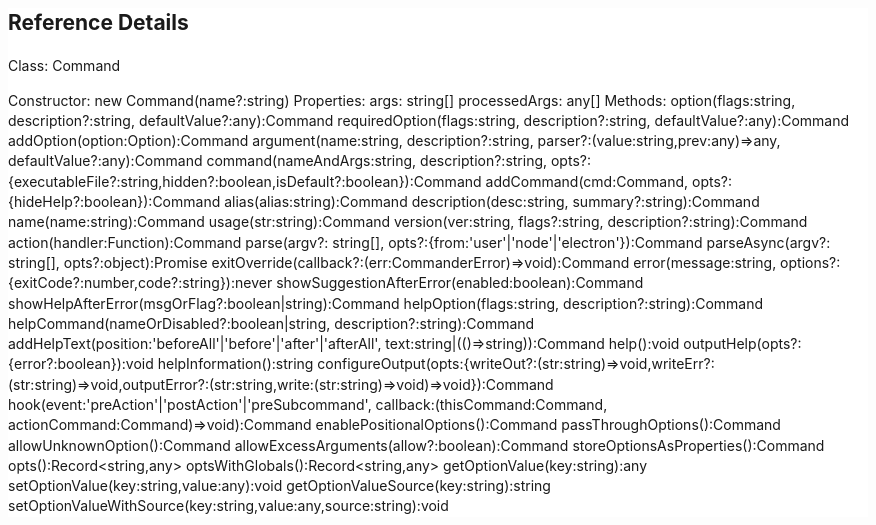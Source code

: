 
## Reference Details
Class: Command

Constructor: new Command(name?:string)
Properties:
  args: string[]
  processedArgs: any[]
Methods:
  option(flags:string, description?:string, defaultValue?:any):Command
  requiredOption(flags:string, description?:string, defaultValue?:any):Command
  addOption(option:Option):Command
  argument(name:string, description?:string, parser?:(value:string,prev:any)=>any, defaultValue?:any):Command
  command(nameAndArgs:string, description?:string, opts?:{executableFile?:string,hidden?:boolean,isDefault?:boolean}):Command
  addCommand(cmd:Command, opts?:{hideHelp?:boolean}):Command
  alias(alias:string):Command
  description(desc:string, summary?:string):Command
  name(name:string):Command
  usage(str:string):Command
  version(ver:string, flags?:string, description?:string):Command
  action(handler:Function):Command
  parse(argv?: string[], opts?:{from:'user'|'node'|'electron'}):Command
  parseAsync(argv?: string[], opts?:object):Promise<Command>
  exitOverride(callback?:(err:CommanderError)=>void):Command
  error(message:string, options?:{exitCode?:number,code?:string}):never
  showSuggestionAfterError(enabled:boolean):Command
  showHelpAfterError(msgOrFlag?:boolean|string):Command
  helpOption(flags:string, description?:string):Command
  helpCommand(nameOrDisabled?:boolean|string, description?:string):Command
  addHelpText(position:'beforeAll'|'before'|'after'|'afterAll', text:string|(()=>string)):Command
  help():void
  outputHelp(opts?:{error?:boolean}):void
  helpInformation():string
  configureOutput(opts:{writeOut?:(str:string)=>void,writeErr?:(str:string)=>void,outputError?:(str:string,write:(str:string)=>void)=>void}):Command
  hook(event:'preAction'|'postAction'|'preSubcommand', callback:(thisCommand:Command, actionCommand:Command)=>void):Command
  enablePositionalOptions():Command
  passThroughOptions():Command
  allowUnknownOption():Command
  allowExcessArguments(allow?:boolean):Command
  storeOptionsAsProperties():Command
  opts():Record<string,any>
  optsWithGlobals():Record<string,any>
  getOptionValue(key:string):any
  setOptionValue(key:string,value:any):void
  getOptionValueSource(key:string):string
  setOptionValueWithSource(key:string,value:any,source:string):void
